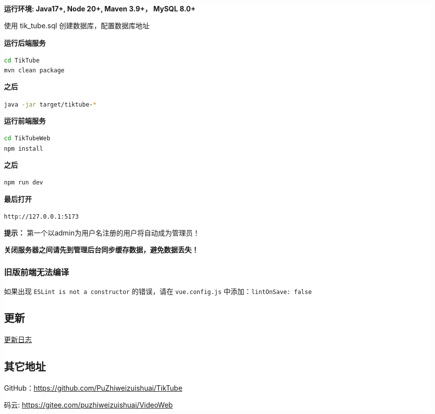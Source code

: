 **运行环境: Java17+, Node 20+, Maven 3.9+， MySQL 8.0+**

使用 tik_tube.sql 创建数据库，配置数据库地址

**运行后端服务**

```bash
cd TikTube
mvn clean package
```

**之后**

```bash
java -jar target/tiktube-*
```

**运行前端服务**

```bash
cd TikTubeWeb
npm install
```

**之后**

```bash
npm run dev
```


**最后打开**


```
http://127.0.0.1:5173
```

**提示：** 第一个以admin为用户名注册的用户将自动成为管理员！


**关闭服务器之间请先到管理后台同步缓存数据，避免数据丢失！**


### 旧版前端无法编译

如果出现 `ESLint is not a constructor` 的错误，请在 `vue.config.js` 中添加：`lintOnSave: false`


## 更新

[更新日志](/CHANGELOG.md)


## 其它地址

GitHub：https://github.com/PuZhiweizuishuai/TikTube

码云: https://gitee.com/puzhiweizuishuai/VideoWeb